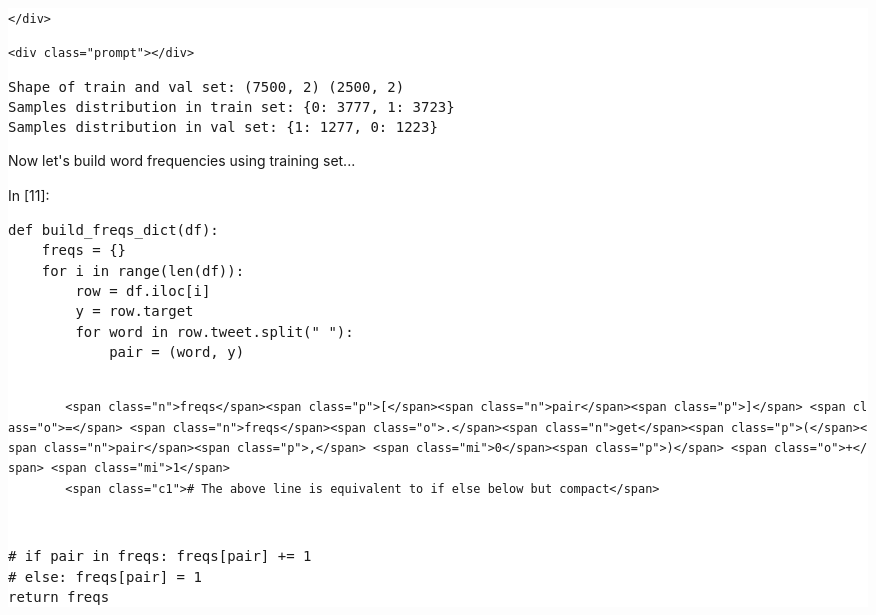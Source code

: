     </div>
</div>
</div>

<div class="output_wrapper">
<div class="output">


<div class="output_area">

    <div class="prompt"></div>


<div class="output_subarea output_stream output_stdout output_text">
<pre>Shape of train and val set: (7500, 2) (2500, 2)
Samples distribution in train set: {0: 3777, 1: 3723}
Samples distribution in val set: {1: 1277, 0: 1223}
</pre>
</div>
</div>

</div>
</div>

</div>
<div class="cell border-box-sizing text_cell rendered"><div class="prompt input_prompt">
</div><div class="inner_cell">
<div class="text_cell_render border-box-sizing rendered_html">
<p>Now let's build word frequencies using training set...</p>

</div>
</div>
</div>
<div class="cell border-box-sizing code_cell rendered">
<div class="input">
<div class="prompt input_prompt">In&nbsp;[11]:</div>
<div class="inner_cell">
    <div class="input_area">
<div class=" highlight hl-ipython3"><pre><span></span><span class="k">def</span> <span class="nf">build_freqs_dict</span><span class="p">(</span><span class="n">df</span><span class="p">):</span>
    <span class="n">freqs</span> <span class="o">=</span> <span class="p">{}</span>
    <span class="k">for</span> <span class="n">i</span> <span class="ow">in</span> <span class="nb">range</span><span class="p">(</span><span class="nb">len</span><span class="p">(</span><span class="n">df</span><span class="p">)):</span>
        <span class="n">row</span> <span class="o">=</span> <span class="n">df</span><span class="o">.</span><span class="n">iloc</span><span class="p">[</span><span class="n">i</span><span class="p">]</span>
        <span class="n">y</span> <span class="o">=</span> <span class="n">row</span><span class="o">.</span><span class="n">target</span>
        <span class="k">for</span> <span class="n">word</span> <span class="ow">in</span> <span class="n">row</span><span class="o">.</span><span class="n">tweet</span><span class="o">.</span><span class="n">split</span><span class="p">(</span><span class="s2">&quot; &quot;</span><span class="p">):</span>
            <span class="n">pair</span> <span class="o">=</span> <span class="p">(</span><span class="n">word</span><span class="p">,</span> <span class="n">y</span><span class="p">)</span>

            <span class="n">freqs</span><span class="p">[</span><span class="n">pair</span><span class="p">]</span> <span class="o">=</span> <span class="n">freqs</span><span class="o">.</span><span class="n">get</span><span class="p">(</span><span class="n">pair</span><span class="p">,</span> <span class="mi">0</span><span class="p">)</span> <span class="o">+</span> <span class="mi">1</span>
            <span class="c1"># The above line is equivalent to if else below but compact</span>
<span class="c1">#             if pair in freqs: freqs[pair] += 1</span>
<span class="c1">#             else: freqs[pair] = 1</span>
    <span class="k">return</span> <span class="n">freqs</span>
</pre></div>
